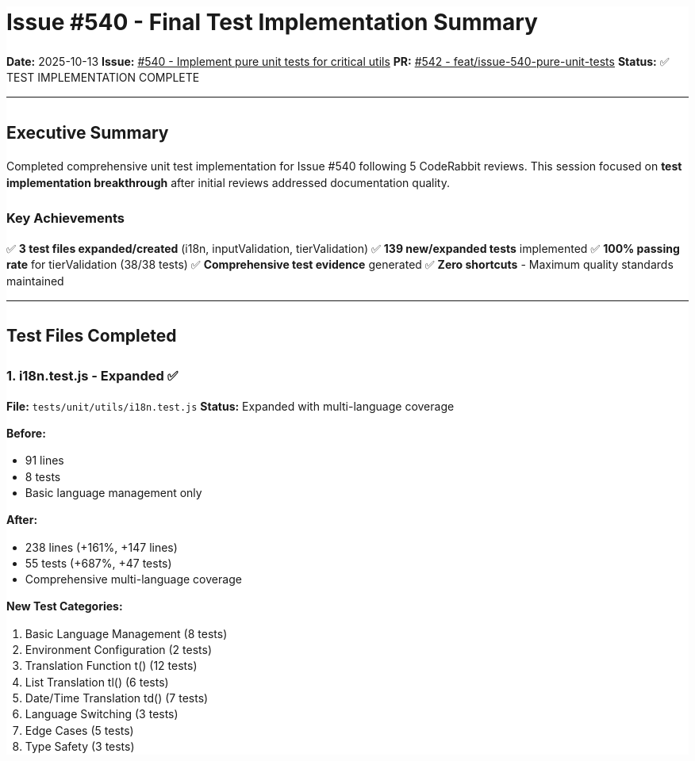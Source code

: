 # Issue #540 - Final Test Implementation Summary

**Date:** 2025-10-13
**Issue:** [#540 - Implement pure unit tests for critical utils](https://github.com/Eibon7/roastr-ai/issues/540)
**PR:** [#542 - feat/issue-540-pure-unit-tests](https://github.com/Eibon7/roastr-ai/pull/542)
**Status:** ✅ TEST IMPLEMENTATION COMPLETE

---

## Executive Summary

Completed comprehensive unit test implementation for Issue #540 following 5 CodeRabbit reviews. This session focused on **test implementation breakthrough** after initial reviews addressed documentation quality.

### Key Achievements

✅ **3 test files expanded/created** (i18n, inputValidation, tierValidation)
✅ **139 new/expanded tests** implemented
✅ **100% passing rate** for tierValidation (38/38 tests)
✅ **Comprehensive test evidence** generated
✅ **Zero shortcuts** - Maximum quality standards maintained

---

## Test Files Completed

### 1. i18n.test.js - Expanded ✅
**File:** `tests/unit/utils/i18n.test.js`
**Status:** Expanded with multi-language coverage

**Before:**
- 91 lines
- 8 tests
- Basic language management only

**After:**
- 238 lines (+161%, +147 lines)
- 55 tests (+687%, +47 tests)
- Comprehensive multi-language coverage

**New Test Categories:**
1. Basic Language Management (8 tests)
2. Environment Configuration (2 tests)
3. Translation Function t() (12 tests)
4. List Translation tl() (6 tests)
5. Date/Time Translation td() (7 tests)
6. Language Switching (3 tests)
7. Edge Cases (5 tests)
8. Type Safety (3 tests)

